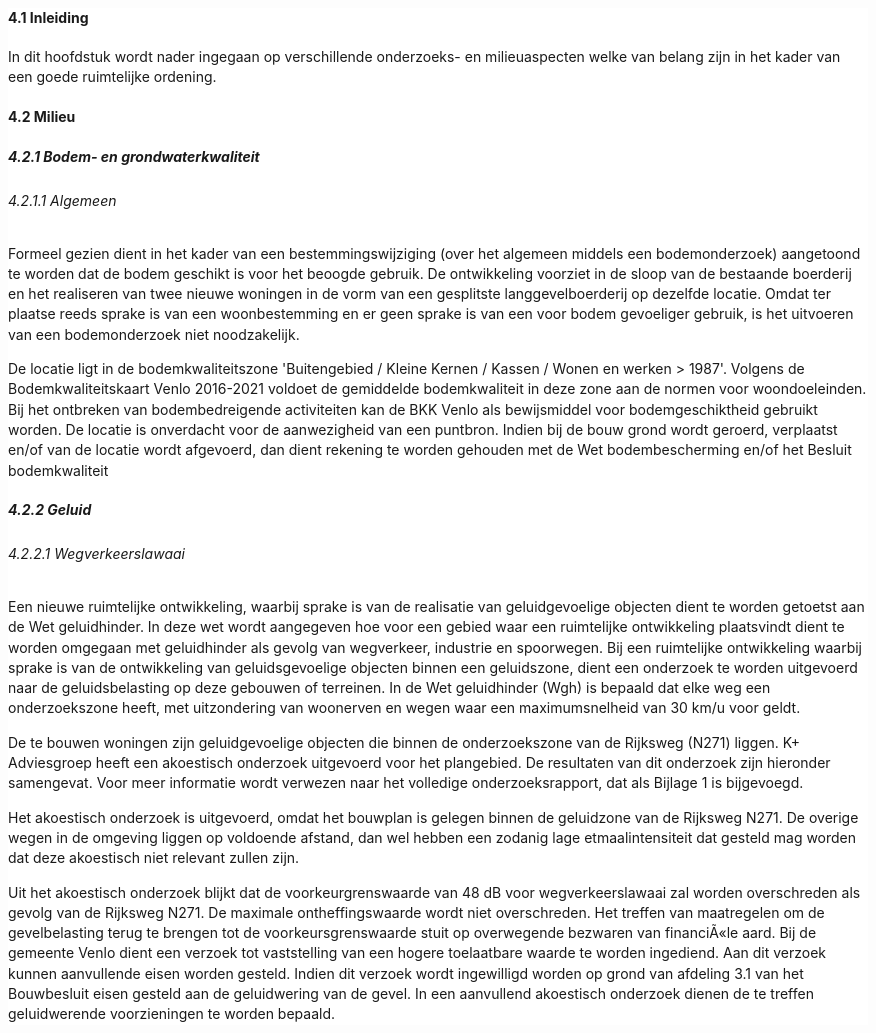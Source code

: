 #### 4\.1 Inleiding

In dit hoofdstuk wordt nader ingegaan op verschillende onderzoeks\- en milieuaspecten welke van belang zijn in het kader van een goede ruimtelijke ordening.

#### 4\.2 Milieu

##### 4\.2\.1 Bodem\- en grondwaterkwaliteit

###### 4\.2\.1\.1 Algemeen

Formeel gezien dient in het kader van een bestemmingswijziging (over het algemeen middels een bodemonderzoek) aangetoond te worden dat de bodem geschikt is voor het beoogde gebruik. De ontwikkeling voorziet in de sloop van de bestaande boerderij en het realiseren van twee nieuwe woningen in de vorm van een gesplitste langgevelboerderij op dezelfde locatie. Omdat ter plaatse reeds sprake is van een woonbestemming en er geen sprake is van een voor bodem gevoeliger gebruik, is het uitvoeren van een bodemonderzoek niet noodzakelijk.

De locatie ligt in de bodemkwaliteitszone 'Buitengebied / Kleine Kernen / Kassen / Wonen en werken \> 1987'. Volgens de Bodemkwaliteitskaart Venlo 2016\-2021 voldoet de gemiddelde bodemkwaliteit in deze zone aan de normen voor woondoeleinden. Bij het ontbreken van bodembedreigende activiteiten kan de BKK Venlo als bewijsmiddel voor bodemgeschiktheid gebruikt worden. De locatie is onverdacht voor de aanwezigheid van een puntbron. Indien bij de bouw grond wordt geroerd, verplaatst en/of van de locatie wordt afgevoerd, dan dient rekening te worden gehouden met de Wet bodembescherming en/of het Besluit bodemkwaliteit

##### 4\.2\.2 Geluid

###### 4\.2\.2\.1 Wegverkeerslawaai

Een nieuwe ruimtelijke ontwikkeling, waarbij sprake is van de realisatie van geluidgevoelige objecten dient te worden getoetst aan de Wet geluidhinder. In deze wet wordt aangegeven hoe voor een gebied waar een ruimtelijke ontwikkeling plaatsvindt dient te worden omgegaan met geluidhinder als gevolg van wegverkeer, industrie en spoorwegen. Bij een ruimtelijke ontwikkeling waarbij sprake is van de ontwikkeling van geluidsgevoelige objecten binnen een geluidszone, dient een onderzoek te worden uitgevoerd naar de geluidsbelasting op deze gebouwen of terreinen. In de Wet geluidhinder (Wgh) is bepaald dat elke weg een onderzoekszone heeft, met uitzondering van woonerven en wegen waar een maximumsnelheid van 30 km/u voor geldt.

De te bouwen woningen zijn geluidgevoelige objecten die binnen de onderzoekszone van de Rijksweg (N271\) liggen. K\+ Adviesgroep heeft een akoestisch onderzoek uitgevoerd voor het plangebied. De resultaten van dit onderzoek zijn hieronder samengevat. Voor meer informatie wordt verwezen naar het volledige onderzoeksrapport, dat als Bijlage 1 is bijgevoegd.

Het akoestisch onderzoek is uitgevoerd, omdat het bouwplan is gelegen binnen de geluidzone van de Rijksweg N271\. De overige wegen in de omgeving liggen op voldoende afstand, dan wel hebben een zodanig lage etmaalintensiteit dat gesteld mag worden dat deze akoestisch niet relevant zullen zijn.

Uit het akoestisch onderzoek blijkt dat de voorkeurgrenswaarde van 48 dB voor wegverkeerslawaai zal worden overschreden als gevolg van de Rijksweg N271\. De maximale ontheffingswaarde wordt niet overschreden. Het treffen van maatregelen om de gevelbelasting terug te brengen tot de voorkeursgrenswaarde stuit op overwegende bezwaren van financiÃ«le aard. Bij de gemeente Venlo dient een verzoek tot vaststelling van een hogere toelaatbare waarde te worden ingediend. Aan dit verzoek kunnen aanvullende eisen worden gesteld. Indien dit verzoek wordt ingewilligd worden op grond van afdeling 3\.1 van het Bouwbesluit eisen gesteld aan de geluidwering van de gevel. In een aanvullend akoestisch onderzoek dienen de te treffen geluidwerende voorzieningen te worden bepaald.
